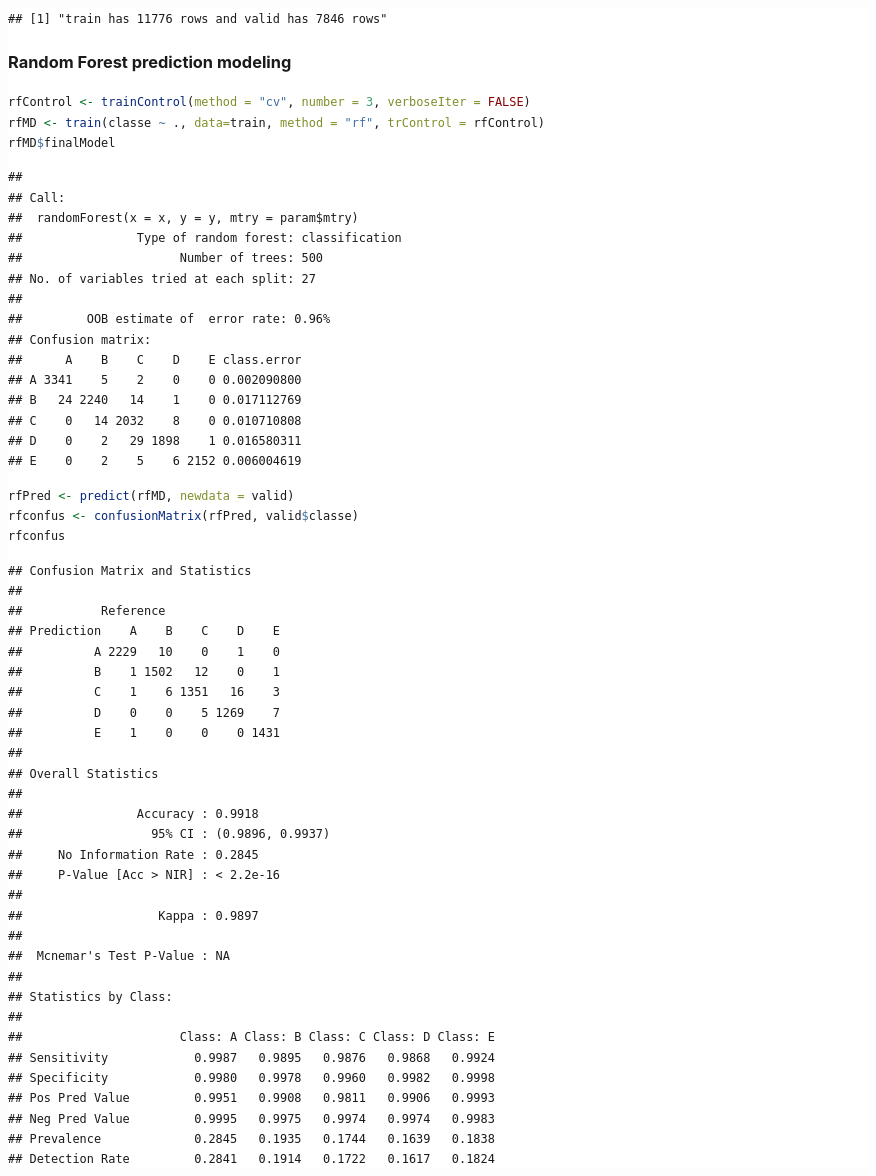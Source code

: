 ```
## [1] "train has 11776 rows and valid has 7846 rows"
```

### Random Forest prediction modeling

```r
rfControl <- trainControl(method = "cv", number = 3, verboseIter = FALSE)
rfMD <- train(classe ~ ., data=train, method = "rf", trControl = rfControl)
rfMD$finalModel
```

```
## 
## Call:
##  randomForest(x = x, y = y, mtry = param$mtry) 
##                Type of random forest: classification
##                      Number of trees: 500
## No. of variables tried at each split: 27
## 
##         OOB estimate of  error rate: 0.96%
## Confusion matrix:
##      A    B    C    D    E class.error
## A 3341    5    2    0    0 0.002090800
## B   24 2240   14    1    0 0.017112769
## C    0   14 2032    8    0 0.010710808
## D    0    2   29 1898    1 0.016580311
## E    0    2    5    6 2152 0.006004619
```

```r
rfPred <- predict(rfMD, newdata = valid)
rfconfus <- confusionMatrix(rfPred, valid$classe)
rfconfus
```

```
## Confusion Matrix and Statistics
## 
##           Reference
## Prediction    A    B    C    D    E
##          A 2229   10    0    1    0
##          B    1 1502   12    0    1
##          C    1    6 1351   16    3
##          D    0    0    5 1269    7
##          E    1    0    0    0 1431
## 
## Overall Statistics
##                                           
##                Accuracy : 0.9918          
##                  95% CI : (0.9896, 0.9937)
##     No Information Rate : 0.2845          
##     P-Value [Acc > NIR] : < 2.2e-16       
##                                           
##                   Kappa : 0.9897          
##                                           
##  Mcnemar's Test P-Value : NA              
## 
## Statistics by Class:
## 
##                      Class: A Class: B Class: C Class: D Class: E
## Sensitivity            0.9987   0.9895   0.9876   0.9868   0.9924
## Specificity            0.9980   0.9978   0.9960   0.9982   0.9998
## Pos Pred Value         0.9951   0.9908   0.9811   0.9906   0.9993
## Neg Pred Value         0.9995   0.9975   0.9974   0.9974   0.9983
## Prevalence             0.2845   0.1935   0.1744   0.1639   0.1838
## Detection Rate         0.2841   0.1914   0.1722   0.1617   0.1824
```